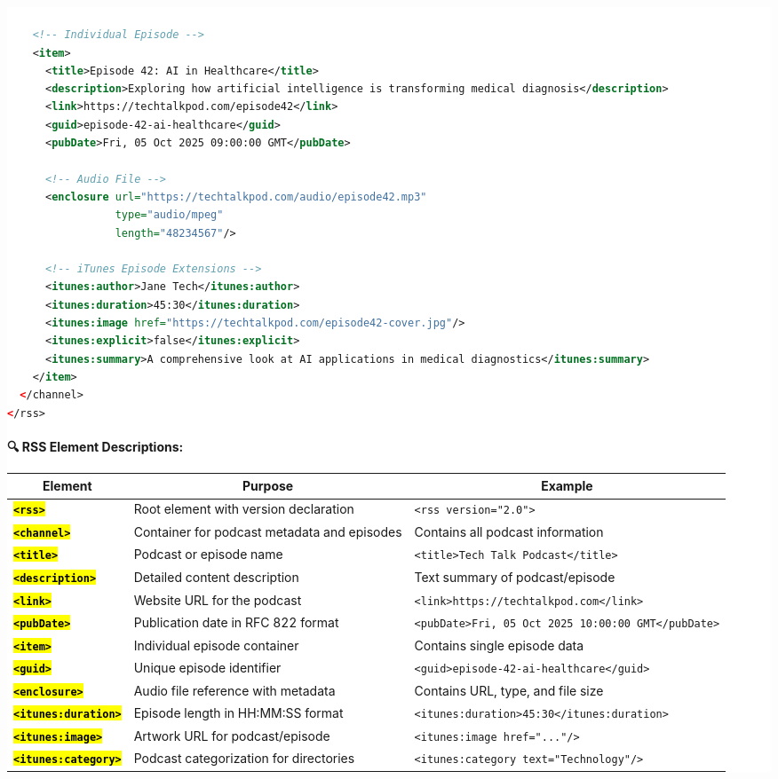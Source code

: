 ```xml
    
    <!-- Individual Episode -->
    <item>
      <title>Episode 42: AI in Healthcare</title>
      <description>Exploring how artificial intelligence is transforming medical diagnosis</description>
      <link>https://techtalkpod.com/episode42</link>
      <guid>episode-42-ai-healthcare</guid>
      <pubDate>Fri, 05 Oct 2025 09:00:00 GMT</pubDate>
      
      <!-- Audio File -->
      <enclosure url="https://techtalkpod.com/audio/episode42.mp3" 
                 type="audio/mpeg" 
                 length="48234567"/>
      
      <!-- iTunes Episode Extensions -->
      <itunes:author>Jane Tech</itunes:author>
      <itunes:duration>45:30</itunes:duration>
      <itunes:image href="https://techtalkpod.com/episode42-cover.jpg"/>
      <itunes:explicit>false</itunes:explicit>
      <itunes:summary>A comprehensive look at AI applications in medical diagnostics</itunes:summary>
    </item>
  </channel>
</rss>
```

#### 🔍 RSS Element Descriptions:

| Element | Purpose | Example |
|---------|---------|---------|
| **<mark>`<rss>`** | Root element with version declaration | `<rss version="2.0">` |
| **<mark>`<channel>`** | Container for podcast metadata and episodes | Contains all podcast information |
| **<mark>`<title>`** | Podcast or episode name | `<title>Tech Talk Podcast</title>` |
| **<mark>`<description>`** | Detailed content description | Text summary of podcast/episode |
| **<mark>`<link>`** | Website URL for the podcast | `<link>https://techtalkpod.com</link>` |
| **<mark>`<pubDate>`** | Publication date in RFC 822 format | `<pubDate>Fri, 05 Oct 2025 10:00:00 GMT</pubDate>` |
| **<mark>`<item>`** | Individual episode container | Contains single episode data |
| **<mark>`<guid>`** | Unique episode identifier | `<guid>episode-42-ai-healthcare</guid>` |
| **<mark>`<enclosure>`** | Audio file reference with metadata | Contains URL, type, and file size |
| **<mark>`<itunes:duration>`** | Episode length in HH:MM:SS format | `<itunes:duration>45:30</itunes:duration>` |
| **<mark>`<itunes:image>`** | Artwork URL for podcast/episode | `<itunes:image href="..."/>` |
| **<mark>`<itunes:category>`** | Podcast categorization for directories | `<itunes:category text="Technology"/>` |
